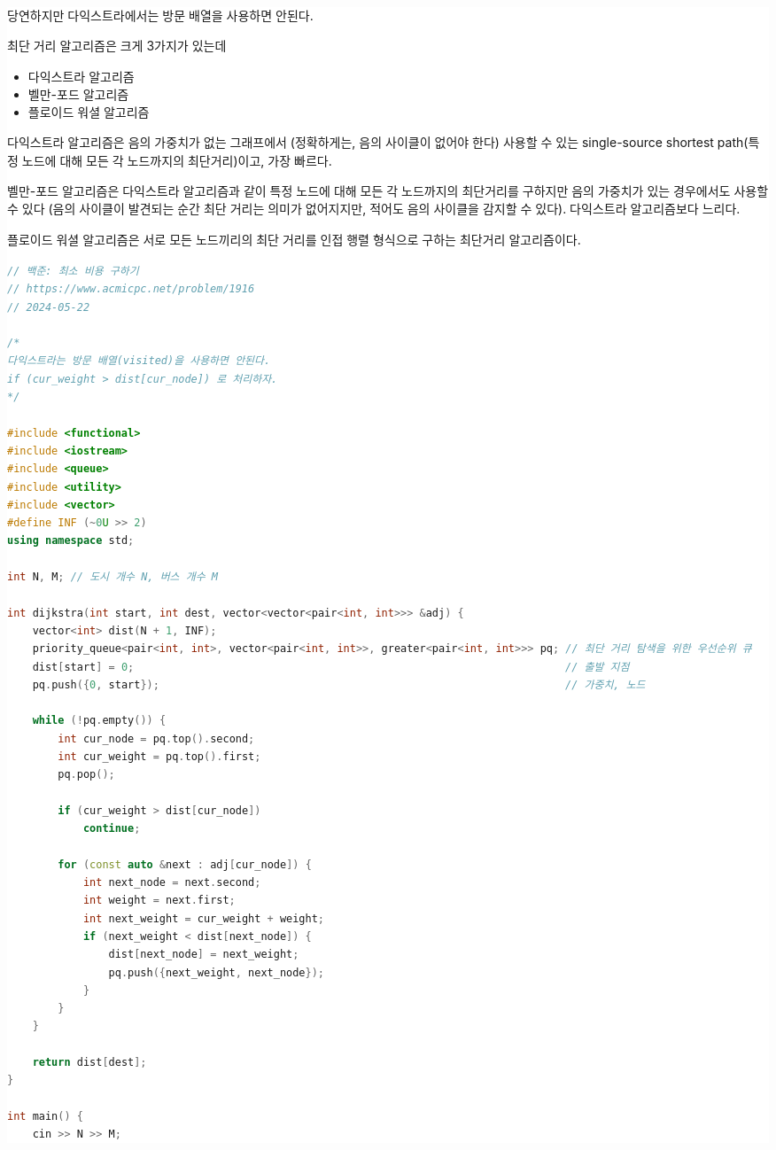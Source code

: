 당연하지만 다익스트라에서는 방문 배열을 사용하면 안된다.

최단 거리 알고리즘은 크게 3가지가 있는데
- 다익스트라 알고리즘
- 벨만-포드 알고리즘
- 플로이드 워셜 알고리즘

다익스트라 알고리즘은 음의 가중치가 없는 그래프에서 (정확하게는, 음의 사이클이 없어야 한다) 사용할 수 있는 single-source shortest path(특정 노드에 대해 모든 각 노드까지의 최단거리)이고, 가장 빠르다.

벨만-포드 알고리즘은 다익스트라 알고리즘과 같이 특정 노드에 대해 모든 각 노드까지의 최단거리를 구하지만 음의 가중치가 있는 경우에서도 사용할 수 있다 (음의 사이클이 발견되는 순간 최단 거리는 의미가 없어지지만, 적어도 음의 사이클을 감지할 수 있다). 다익스트라 알고리즘보다 느리다.

플로이드 워셜 알고리즘은 서로 모든 노드끼리의 최단 거리를 인접 행렬 형식으로 구하는 최단거리 알고리즘이다.

```cpp
// 백준: 최소 비용 구하기
// https://www.acmicpc.net/problem/1916
// 2024-05-22

/*
다익스트라는 방문 배열(visited)을 사용하면 안된다.
if (cur_weight > dist[cur_node]) 로 처리하자.
*/

#include <functional>
#include <iostream>
#include <queue>
#include <utility>
#include <vector>
#define INF (~0U >> 2)
using namespace std;

int N, M; // 도시 개수 N, 버스 개수 M

int dijkstra(int start, int dest, vector<vector<pair<int, int>>> &adj) {
    vector<int> dist(N + 1, INF);
    priority_queue<pair<int, int>, vector<pair<int, int>>, greater<pair<int, int>>> pq; // 최단 거리 탐색을 위한 우선순위 큐
    dist[start] = 0;                                                                    // 출발 지점
    pq.push({0, start});                                                                // 가중치, 노드

    while (!pq.empty()) {
        int cur_node = pq.top().second;
        int cur_weight = pq.top().first;
        pq.pop();

        if (cur_weight > dist[cur_node])
            continue;

        for (const auto &next : adj[cur_node]) {
            int next_node = next.second;
            int weight = next.first;
            int next_weight = cur_weight + weight;
            if (next_weight < dist[next_node]) {
                dist[next_node] = next_weight;
                pq.push({next_weight, next_node});
            }
        }
    }

    return dist[dest];
}

int main() {
    cin >> N >> M;
```